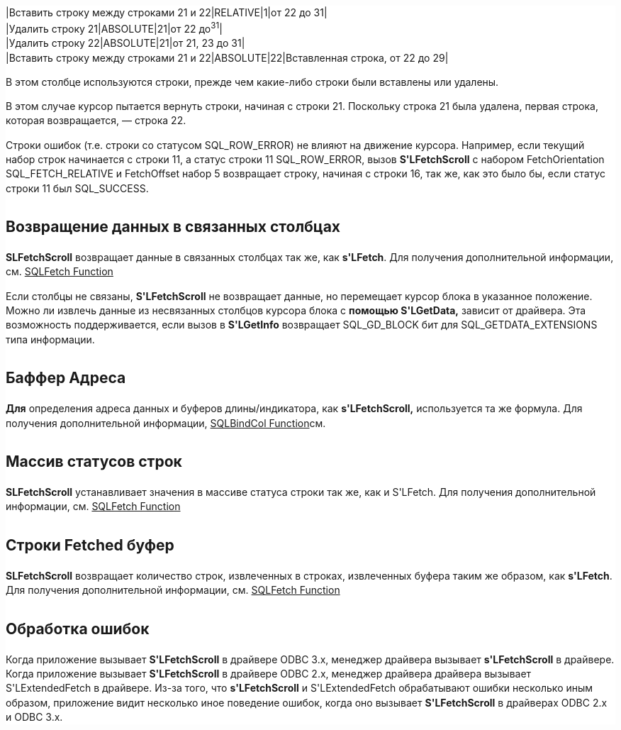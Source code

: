 |Вставить строку между строками 21 и 22|RELATIVE|1|от 22 до 31|  
|Удалить строку 21|ABSOLUTE|21|от 22 до<sup>31</sup>|  
|Удалить строку 22|ABSOLUTE|21|от 21, 23 до 31|  
|Вставить строку между строками 21 и 22|ABSOLUTE|22|Вставленная строка, от 22 до 29|  
  
 В этом столбце используются строки, прежде чем какие-либо строки были вставлены или удалены.  
  
 В этом случае курсор пытается вернуть строки, начиная с строки 21. Поскольку строка 21 была удалена, первая строка, которая возвращается, — строка 22.  
  
 Строки ошибок (т.е. строки со статусом SQL_ROW_ERROR) не влияют на движение курсора. Например, если текущий набор строк начинается с строки 11, а статус строки 11 SQL_ROW_ERROR, вызов **S'LFetchScroll** с набором FetchOrientation SQL_FETCH_RELATIVE и FetchOffset набор 5 возвращает строку, начиная с строки 16, так же, как это было бы, если статус строки 11 был SQL_SUCCESS.  
  
## <a name="returning-data-in-bound-columns"></a>Возвращение данных в связанных столбцах  
 **SLFetchScroll** возвращает данные в связанных столбцах так же, как **s'LFetch**. Для получения дополнительной информации, см. [SQLFetch Function](../../../odbc/reference/syntax/sqlfetch-function.md)  
  
 Если столбцы не связаны, **S'LFetchScroll** не возвращает данные, но перемещает курсор блока в указанное положение. Можно ли извлечь данные из несвязанных столбцов курсора блока с **помощью S'LGetData,** зависит от драйвера. Эта возможность поддерживается, если вызов в **S'LGetInfo** возвращает SQL_GD_BLOCK бит для SQL_GETDATA_EXTENSIONS типа информации.  
  
## <a name="buffer-addresses"></a>Баффер Адреса  
 **Для** определения адреса данных и буферов длины/индикатора, как **s'LFetchScroll,** используется та же формула. Для получения дополнительной информации, [SQLBindCol Function](../../../odbc/reference/syntax/sqlbindcol-function.md)см.  
  
## <a name="row-status-array"></a>Массив статусов строк  
 **SLFetchScroll** устанавливает значения в массиве статуса строки так же, как и S'LFetch. Для получения дополнительной информации, см. [SQLFetch Function](../../../odbc/reference/syntax/sqlfetch-function.md)  
  
## <a name="rows-fetched-buffer"></a>Строки Fetched буфер  
 **SLFetchScroll** возвращает количество строк, извлеченных в строках, извлеченных буфера таким же образом, как **s'LFetch**. Для получения дополнительной информации, см. [SQLFetch Function](../../../odbc/reference/syntax/sqlfetch-function.md)  
  
## <a name="error-handling"></a>Обработка ошибок  
 Когда приложение вызывает **S'LFetchScroll** в драйвере ODBC 3.x, менеджер драйвера вызывает **s'LFetchScroll** в драйвере. Когда приложение вызывает **S'LFetchScroll** в драйвере ODBC 2.x, менеджер драйвера драйвера вызывает S'LExtendedFetch в драйвере. Из-за того, что **s'LFetchScroll** и S'LExtendedFetch обрабатывают ошибки несколько иным образом, приложение видит несколько иное поведение ошибок, когда оно вызывает **S'LFetchScroll** в драйверах ODBC 2.x и ODBC 3.x.  
  